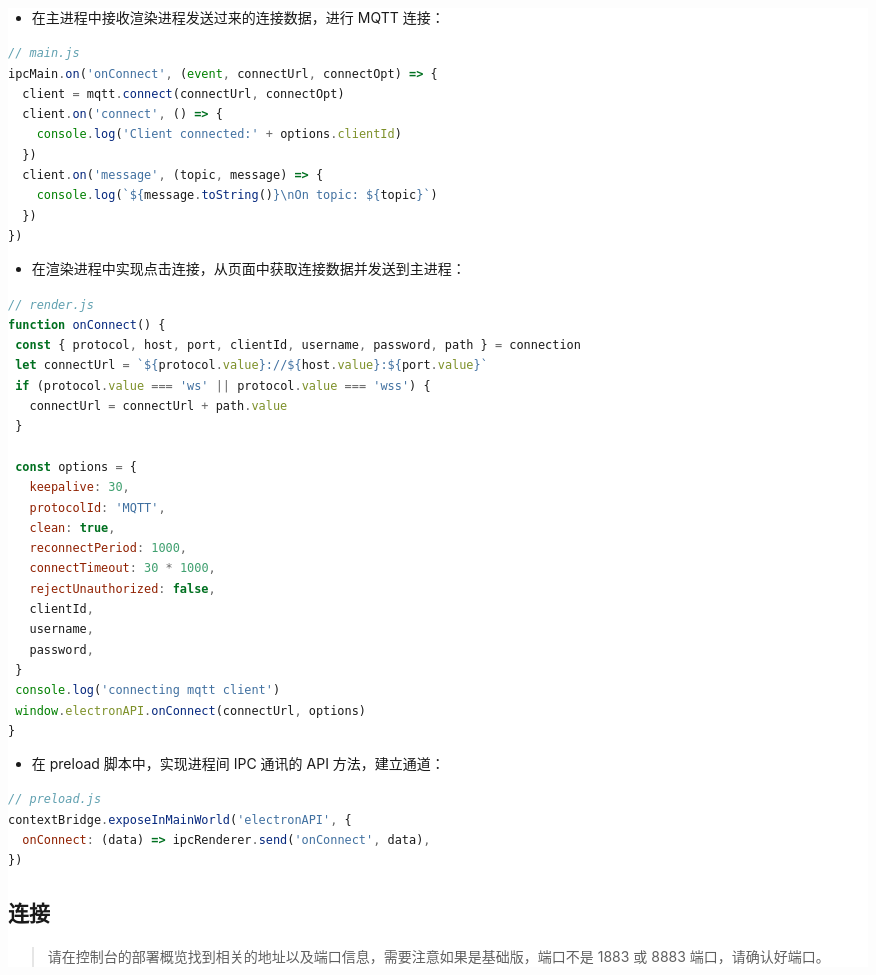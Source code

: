    - 在主进程中接收渲染进程发送过来的连接数据，进行 MQTT 连接：

   ```js
   // main.js
   ipcMain.on('onConnect', (event, connectUrl, connectOpt) => {
     client = mqtt.connect(connectUrl, connectOpt)
     client.on('connect', () => {
       console.log('Client connected:' + options.clientId)
     })
     client.on('message', (topic, message) => {
       console.log(`${message.toString()}\nOn topic: ${topic}`)
     })
   })
   ```

   - 在渲染进程中实现点击连接，从页面中获取连接数据并发送到主进程：

   ```js
   // render.js
   function onConnect() {
    const { protocol, host, port, clientId, username, password, path } = connection
    let connectUrl = `${protocol.value}://${host.value}:${port.value}`
    if (protocol.value === 'ws' || protocol.value === 'wss') {
      connectUrl = connectUrl + path.value
    }
   
    const options = {
      keepalive: 30,
      protocolId: 'MQTT',
      clean: true,
      reconnectPeriod: 1000,
      connectTimeout: 30 * 1000,
      rejectUnauthorized: false,
      clientId,
      username,
      password,
    }
    console.log('connecting mqtt client')
    window.electronAPI.onConnect(connectUrl, options)
   }
   ```

   - 在 preload 脚本中，实现进程间 IPC 通讯的 API 方法，建立通道：

   ```js
   // preload.js
   contextBridge.exposeInMainWorld('electronAPI', {
     onConnect: (data) => ipcRenderer.send('onConnect', data),
   })
   ```

## 连接

> 请在控制台的部署概览找到相关的地址以及端口信息，需要注意如果是基础版，端口不是 1883 或 8883 端口，请确认好端口。
